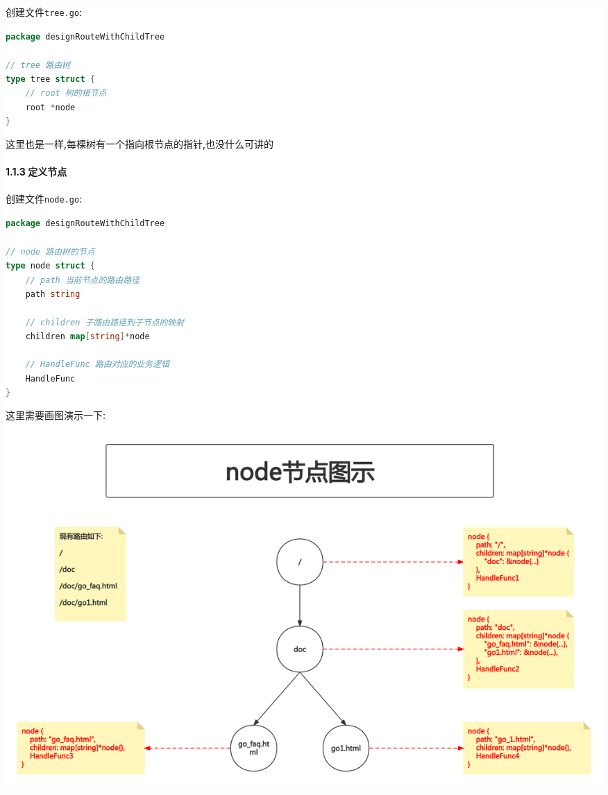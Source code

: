 创建文件`tree.go`:

```go
package designRouteWithChildTree

// tree 路由树
type tree struct {
	// root 树的根节点
	root *node
}
```

这里也是一样,每棵树有一个指向根节点的指针,也没什么可讲的

#### 1.1.3 定义节点

创建文件`node.go`:

```go
package designRouteWithChildTree

// node 路由树的节点
type node struct {
	// path 当前节点的路由路径
	path string

	// children 子路由路径到子节点的映射
	children map[string]*node

	// HandleFunc 路由对应的业务逻辑
	HandleFunc
}
```

这里需要画图演示一下:

![node节点图示](../img/Web框架之%20Server与路由树%20/8.路由树-全静态匹配/node节点图示.jpg)
